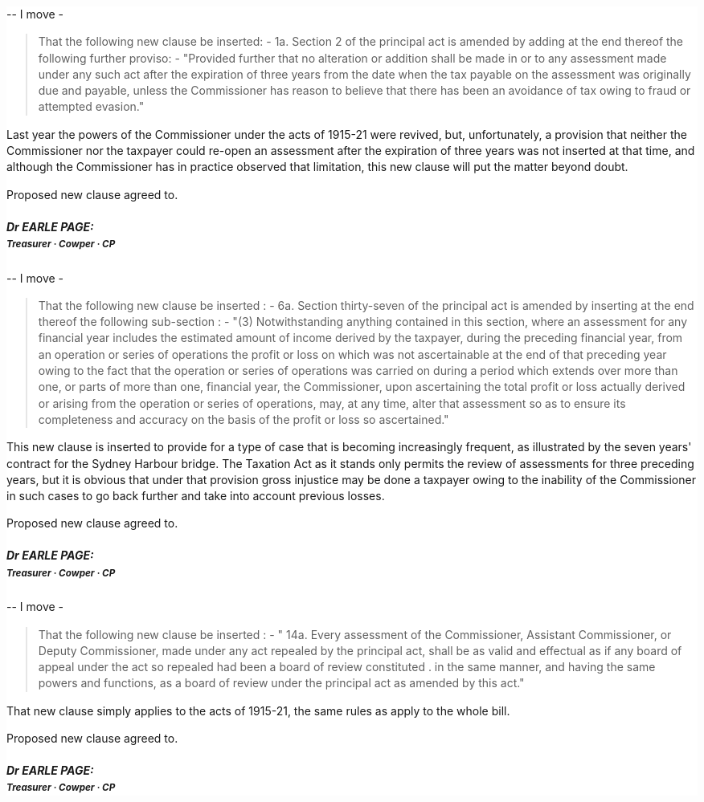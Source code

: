 -- I move - 

  >That the following new clause be inserted: -  1a. Section 2 of the principal act is amended by adding at the end thereof the following further proviso: - "Provided further that no alteration or addition shall be made in or to any assessment made under any such act after the expiration of three years from the date when the tax payable on the assessment was originally due and payable, unless the Commissioner has reason to believe that there has been an avoidance of tax owing to fraud or attempted evasion." 

Last year the powers of the Commissioner under the acts of 1915-21 were revived, but, unfortunately, a provision that neither the Commissioner nor the taxpayer could re-open an assessment after the expiration of three years was not inserted at that time, and although the Commissioner has in practice observed that limitation, this new clause will put the matter beyond doubt. 

Proposed new clause agreed to. 

##### Dr EARLE PAGE:<br><small class="text-muted">Treasurer &middot; Cowper &middot; CP</small>

-- I move - 

  >That the following new clause be inserted :  - 6a. Section thirty-seven of the principal act is amended by inserting at the end thereof the following sub-section :  - "(3) Notwithstanding anything contained in this section, where an assessment for any financial year includes the estimated amount of income derived by the taxpayer, during the preceding financial year, from an operation or series of operations the profit or loss on which was not ascertainable at the end of that preceding year owing to the fact that the operation or series of operations was carried on during a period which extends over more than one, or parts of more than one, financial year, the Commissioner, upon ascertaining the total profit or loss actually derived or arising from the operation or series of operations, may, at any time, alter that assessment so as to ensure its completeness and accuracy on the basis of the profit or loss so ascertained." 

This new clause is inserted to provide for a type of case that is becoming increasingly frequent, as illustrated by the seven years' contract for the Sydney Harbour bridge. The Taxation Act as it stands only permits the review of assessments for three preceding years, but it is obvious that under that provision gross injustice may be done a taxpayer owing to the inability of the Commissioner in such cases to go back further and take into account previous losses. 

Proposed new clause agreed to. 

##### Dr EARLE PAGE:<br><small class="text-muted">Treasurer &middot; Cowper &middot; CP</small>

-- I move - 

  >That the following new clause be inserted :  - " 14a. Every assessment of the Commissioner, Assistant Commissioner, or Deputy Commissioner, made under any act repealed by the principal act, shall be as valid and effectual as if any board of appeal under the act so repealed had been a board of review constituted . in the same manner, and having the same powers and functions, as a board of review under the principal act as amended by this act." 

That new clause simply applies to the acts of 1915-21, the same rules as apply to the whole bill. 

Proposed new clause agreed to. 

##### Dr EARLE PAGE:<br><small class="text-muted">Treasurer &middot; Cowper &middot; CP</small>
